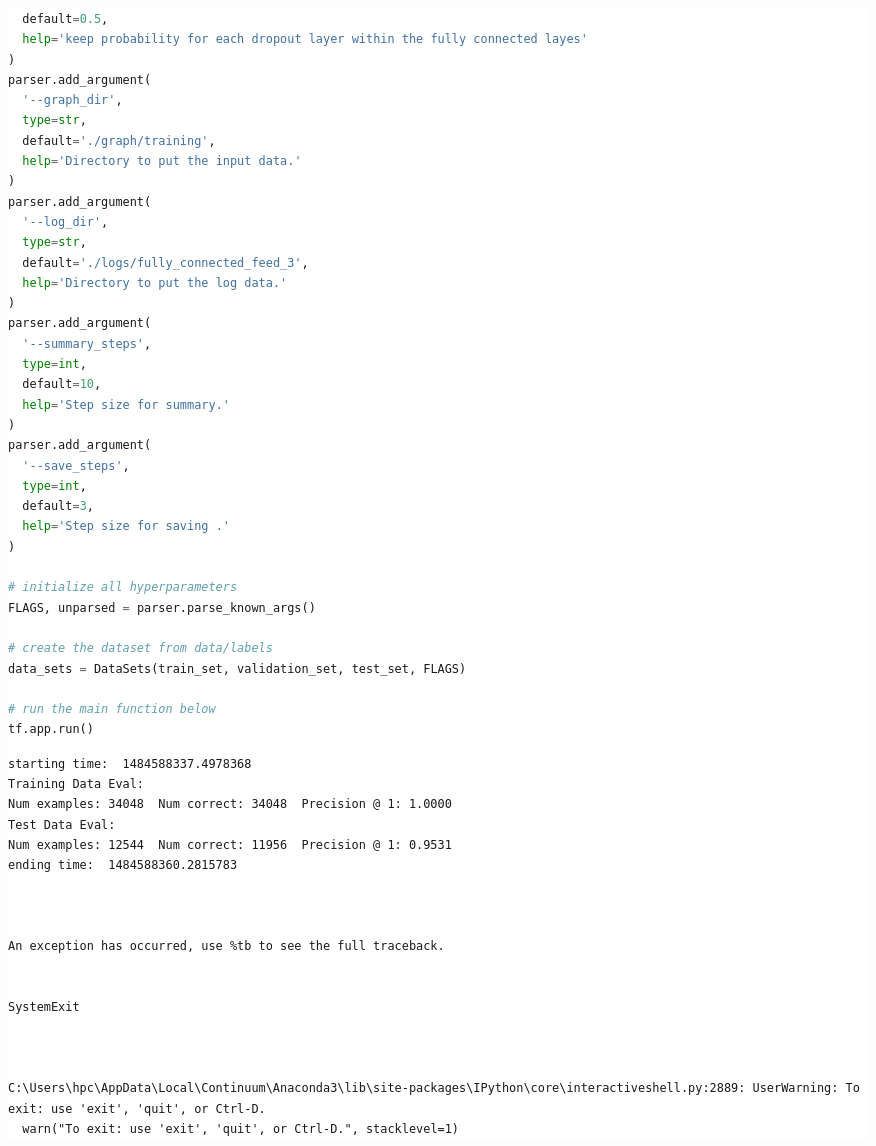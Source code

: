 ```python
  default=0.5,
  help='keep probability for each dropout layer within the fully connected layes'
)
parser.add_argument(
  '--graph_dir',
  type=str,
  default='./graph/training',
  help='Directory to put the input data.'
)
parser.add_argument(
  '--log_dir',
  type=str,
  default='./logs/fully_connected_feed_3',
  help='Directory to put the log data.'
)
parser.add_argument(
  '--summary_steps',
  type=int,
  default=10,
  help='Step size for summary.'
)
parser.add_argument(
  '--save_steps',
  type=int,
  default=3,
  help='Step size for saving .'
)

# initialize all hyperparameters 
FLAGS, unparsed = parser.parse_known_args()

# create the dataset from data/labels 
data_sets = DataSets(train_set, validation_set, test_set, FLAGS)

# run the main function below  
tf.app.run()
```

    starting time:  1484588337.4978368
    Training Data Eval:
    Num examples: 34048  Num correct: 34048  Precision @ 1: 1.0000
    Test Data Eval:
    Num examples: 12544  Num correct: 11956  Precision @ 1: 0.9531
    ending time:  1484588360.2815783
    


    An exception has occurred, use %tb to see the full traceback.
    

    SystemExit
    


    C:\Users\hpc\AppData\Local\Continuum\Anaconda3\lib\site-packages\IPython\core\interactiveshell.py:2889: UserWarning: To exit: use 'exit', 'quit', or Ctrl-D.
      warn("To exit: use 'exit', 'quit', or Ctrl-D.", stacklevel=1)
    